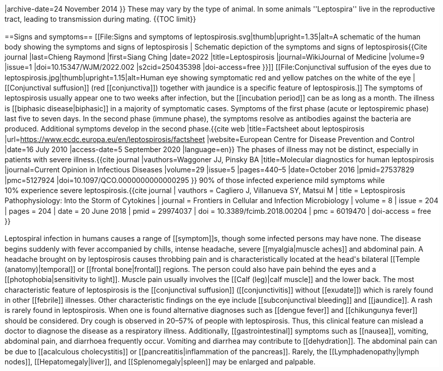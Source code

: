 |archive-date=24 November 2014
}}</ref> These may vary by the type of animal.<ref name="Ellis2015"/><ref name=Center2013/> In some animals ''Leptospira'' live in the reproductive tract, leading to transmission during mating.<ref name="Ellis2015"/>
{{TOC limit}}

==Signs and symptoms==
[[File:Signs and symptoms of leptospirosis.svg|thumb|upright=1.35|alt=A schematic of the human body showing the symptoms and signs of leptospirosis | Schematic depiction of the symptoms and signs of leptospirosis<ref name="Chieng 2022">{{Cite journal |last=Chieng Raymond |first=Siang Ching |date=2022 |title=Leptospirosis |journal=WikiJournal of Medicine |volume=9 |issue=1 |doi=10.15347/WJM/2022.002 |s2cid=250435398 |doi-access=free }}</ref>]]
[[File:Conjunctival suffusion of the eyes due to leptospirosis.jpg|thumb|upright=1.15|alt=Human eye showing symptomatic red and yellow patches on the white of the eye | [[Conjunctival suffusion]] (red [[conjunctiva]]) together with jaundice is a specific feature of leptospirosis.<ref name="Chieng 2022"/>]]
The symptoms of leptospirosis usually appear one to two weeks after infection,<ref name="Karpagm2020"/> but the [[incubation period]] can be as long as a month.<ref name="Haake 2015"/> The illness is [[biphasic disease|biphasic]] in a majority of symptomatic cases. Symptoms of the first phase (acute or leptospiremic phase) last five to seven days. In the second phase (immune phase), the symptoms resolve as antibodies against the bacteria are produced.<ref name="Lane 2016"/> Additional symptoms develop in the second phase.<ref>{{cite web |title=Factsheet about leptospirosis |url=https://www.ecdc.europa.eu/en/leptospirosis/factsheet |website=European Centre for Disease Prevention and Control |date=16 July 2010 |access-date=5 September 2020 |language=en}}</ref> The phases of illness may not be distinct, especially in patients with severe illness.<ref name="Waggoner2016">{{cite journal |vauthors=Waggoner JJ, Pinsky BA |title=Molecular diagnostics for human leptospirosis |journal=Current Opinion in Infectious Diseases |volume=29 |issue=5 |pages=440–5 |date=October 2016 |pmid=27537829 |pmc=5127924 |doi=10.1097/QCO.0000000000000295 }}</ref> 90% of those infected experience mild symptoms while 10%&nbsp;experience severe leptospirosis.<ref name="Cagliero 2018">{{cite journal | vauthors = Cagliero J, Villanueva SY, Matsui M | title = Leptospirosis Pathophysiology: Into the Storm of Cytokines | journal = Frontiers in Cellular and Infection Microbiology | volume = 8 | issue = 204 | pages = 204 | date = 20 June 2018 | pmid = 29974037 | doi = 10.3389/fcimb.2018.00204 | pmc = 6019470 | doi-access = free }}</ref>

Leptospiral infection in humans causes a range of [[symptom]]s, though some infected persons may have none. The disease begins suddenly with fever accompanied by chills, intense headache, severe [[myalgia|muscle aches]] and abdominal pain.<ref name="Zoey2020"/><ref name="Haake 2015"/> A headache brought on by leptospirosis causes throbbing pain and is characteristically located at the head's bilateral [[Temple (anatomy)|temporal]] or [[frontal bone|frontal]] regions. The person could also have pain behind the eyes and a [[photophobia|sensitivity to light]]. Muscle pain usually involves the [[Calf (leg)|calf muscle]] and the lower back. The most characteristic feature of leptospirosis is the [[conjunctival suffusion]] ([[conjunctivitis]] without [[exudate]]) which is rarely found in other [[febrile]] illnesses. Other characteristic findings on the eye include [[subconjunctival bleeding]] and [[jaundice]]. A rash is rarely found in leptospirosis. When one is found alternative diagnoses such as [[dengue fever]] and [[chikungunya fever]] should be considered. Dry cough is observed in 20–57% of people with leptospirosis. Thus, this clinical feature can mislead a doctor to diagnose the disease as a respiratory illness. Additionally, [[gastrointestinal]] symptoms such as [[nausea]], vomiting, abdominal pain, and diarrhoea frequently occur. Vomiting and diarrhea may contribute to [[dehydration]]. The abdominal pain can be due to [[acalculous cholecystitis]] or [[pancreatitis|inflammation of the pancreas]].<ref name="Haake 2015"/> Rarely, the [[Lymphadenopathy|lymph nodes]], [[Hepatomegaly|liver]], and [[Splenomegaly|spleen]] may be enlarged and palpable.<ref name="Lane 2016"/>
